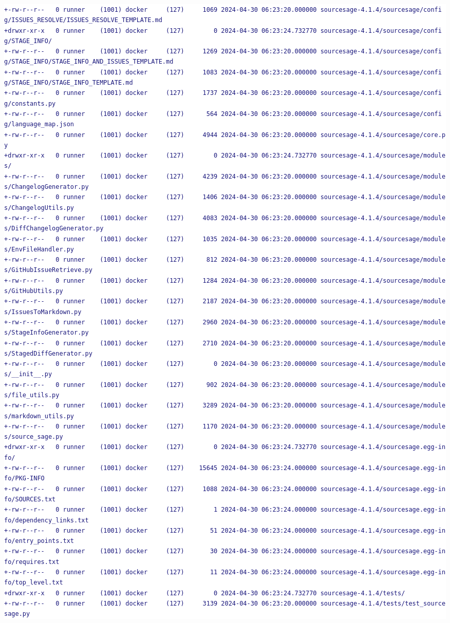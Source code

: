 ```diff
+-rw-r--r--   0 runner    (1001) docker     (127)     1069 2024-04-30 06:23:20.000000 sourcesage-4.1.4/sourcesage/config/ISSUES_RESOLVE/ISSUES_RESOLVE_TEMPLATE.md
+drwxr-xr-x   0 runner    (1001) docker     (127)        0 2024-04-30 06:23:24.732770 sourcesage-4.1.4/sourcesage/config/STAGE_INFO/
+-rw-r--r--   0 runner    (1001) docker     (127)     1269 2024-04-30 06:23:20.000000 sourcesage-4.1.4/sourcesage/config/STAGE_INFO/STAGE_INFO_AND_ISSUES_TEMPLATE.md
+-rw-r--r--   0 runner    (1001) docker     (127)     1083 2024-04-30 06:23:20.000000 sourcesage-4.1.4/sourcesage/config/STAGE_INFO/STAGE_INFO_TEMPLATE.md
+-rw-r--r--   0 runner    (1001) docker     (127)     1737 2024-04-30 06:23:20.000000 sourcesage-4.1.4/sourcesage/config/constants.py
+-rw-r--r--   0 runner    (1001) docker     (127)      564 2024-04-30 06:23:20.000000 sourcesage-4.1.4/sourcesage/config/language_map.json
+-rw-r--r--   0 runner    (1001) docker     (127)     4944 2024-04-30 06:23:20.000000 sourcesage-4.1.4/sourcesage/core.py
+drwxr-xr-x   0 runner    (1001) docker     (127)        0 2024-04-30 06:23:24.732770 sourcesage-4.1.4/sourcesage/modules/
+-rw-r--r--   0 runner    (1001) docker     (127)     4239 2024-04-30 06:23:20.000000 sourcesage-4.1.4/sourcesage/modules/ChangelogGenerator.py
+-rw-r--r--   0 runner    (1001) docker     (127)     1406 2024-04-30 06:23:20.000000 sourcesage-4.1.4/sourcesage/modules/ChangelogUtils.py
+-rw-r--r--   0 runner    (1001) docker     (127)     4083 2024-04-30 06:23:20.000000 sourcesage-4.1.4/sourcesage/modules/DiffChangelogGenerator.py
+-rw-r--r--   0 runner    (1001) docker     (127)     1035 2024-04-30 06:23:20.000000 sourcesage-4.1.4/sourcesage/modules/EnvFileHandler.py
+-rw-r--r--   0 runner    (1001) docker     (127)      812 2024-04-30 06:23:20.000000 sourcesage-4.1.4/sourcesage/modules/GitHubIssueRetrieve.py
+-rw-r--r--   0 runner    (1001) docker     (127)     1284 2024-04-30 06:23:20.000000 sourcesage-4.1.4/sourcesage/modules/GitHubUtils.py
+-rw-r--r--   0 runner    (1001) docker     (127)     2187 2024-04-30 06:23:20.000000 sourcesage-4.1.4/sourcesage/modules/IssuesToMarkdown.py
+-rw-r--r--   0 runner    (1001) docker     (127)     2960 2024-04-30 06:23:20.000000 sourcesage-4.1.4/sourcesage/modules/StageInfoGenerator.py
+-rw-r--r--   0 runner    (1001) docker     (127)     2710 2024-04-30 06:23:20.000000 sourcesage-4.1.4/sourcesage/modules/StagedDiffGenerator.py
+-rw-r--r--   0 runner    (1001) docker     (127)        0 2024-04-30 06:23:20.000000 sourcesage-4.1.4/sourcesage/modules/__init__.py
+-rw-r--r--   0 runner    (1001) docker     (127)      902 2024-04-30 06:23:20.000000 sourcesage-4.1.4/sourcesage/modules/file_utils.py
+-rw-r--r--   0 runner    (1001) docker     (127)     3289 2024-04-30 06:23:20.000000 sourcesage-4.1.4/sourcesage/modules/markdown_utils.py
+-rw-r--r--   0 runner    (1001) docker     (127)     1170 2024-04-30 06:23:20.000000 sourcesage-4.1.4/sourcesage/modules/source_sage.py
+drwxr-xr-x   0 runner    (1001) docker     (127)        0 2024-04-30 06:23:24.732770 sourcesage-4.1.4/sourcesage.egg-info/
+-rw-r--r--   0 runner    (1001) docker     (127)    15645 2024-04-30 06:23:24.000000 sourcesage-4.1.4/sourcesage.egg-info/PKG-INFO
+-rw-r--r--   0 runner    (1001) docker     (127)     1088 2024-04-30 06:23:24.000000 sourcesage-4.1.4/sourcesage.egg-info/SOURCES.txt
+-rw-r--r--   0 runner    (1001) docker     (127)        1 2024-04-30 06:23:24.000000 sourcesage-4.1.4/sourcesage.egg-info/dependency_links.txt
+-rw-r--r--   0 runner    (1001) docker     (127)       51 2024-04-30 06:23:24.000000 sourcesage-4.1.4/sourcesage.egg-info/entry_points.txt
+-rw-r--r--   0 runner    (1001) docker     (127)       30 2024-04-30 06:23:24.000000 sourcesage-4.1.4/sourcesage.egg-info/requires.txt
+-rw-r--r--   0 runner    (1001) docker     (127)       11 2024-04-30 06:23:24.000000 sourcesage-4.1.4/sourcesage.egg-info/top_level.txt
+drwxr-xr-x   0 runner    (1001) docker     (127)        0 2024-04-30 06:23:24.732770 sourcesage-4.1.4/tests/
+-rw-r--r--   0 runner    (1001) docker     (127)     3139 2024-04-30 06:23:20.000000 sourcesage-4.1.4/tests/test_sourcesage.py
```
